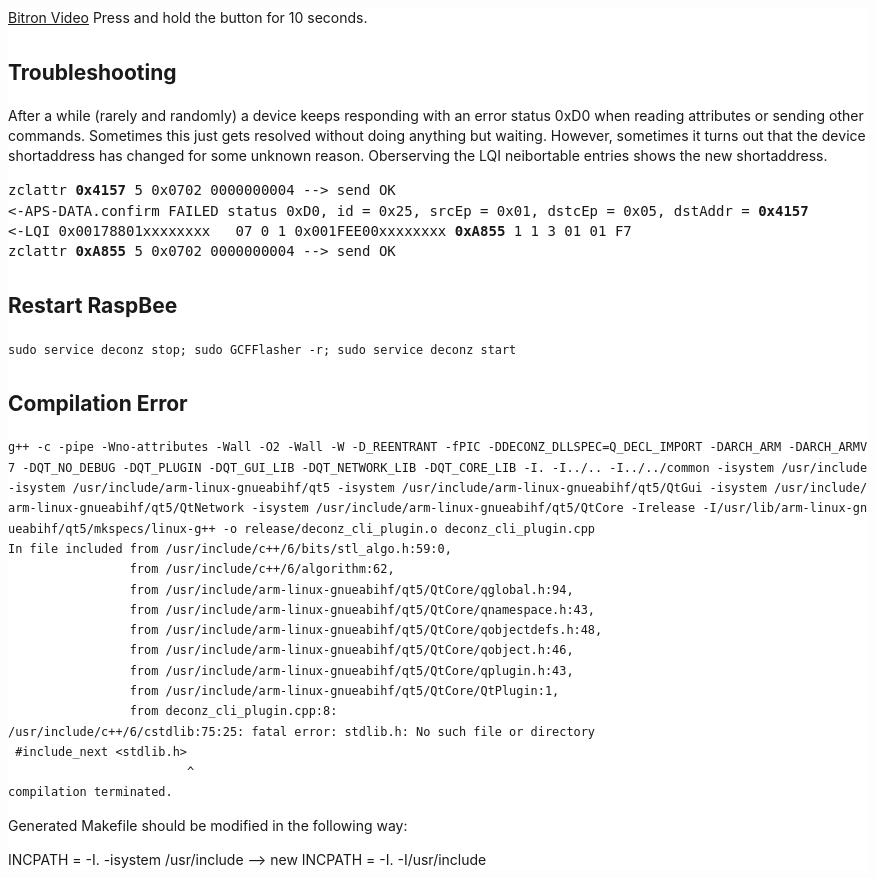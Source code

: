 
[Bitron Video](http://www.bitronvideo.eu/index.php/service/bitron-home/zb-registrierung/)
Press and hold the button for 10 seconds.


Troubleshooting
---------------

After a while (rarely and randomly) a device keeps responding with an error status 0xD0 when reading attributes or sending other commands. Sometimes this just gets resolved without doing anything but waiting. However, sometimes it turns out that the device shortaddress has changed for some unknown reason. Oberserving the LQI neibortable entries shows the new shortaddress.

<pre>
zclattr <b>0x4157</b> 5 0x0702 0000000004 --> send OK
<-APS-DATA.confirm FAILED status 0xD0, id = 0x25, srcEp = 0x01, dstcEp = 0x05, dstAddr = <b>0x4157</b>
<-LQI 0x00178801xxxxxxxx   07 0 1 0x001FEE00xxxxxxxx <b>0xA855</b> 1 1 3 01 01 F7
zclattr <b>0xA855</b> 5 0x0702 0000000004 --> send OK
</pre>

Restart RaspBee
---------------


    sudo service deconz stop; sudo GCFFlasher -r; sudo service deconz start


Compilation Error
----------------

```
g++ -c -pipe -Wno-attributes -Wall -O2 -Wall -W -D_REENTRANT -fPIC -DDECONZ_DLLSPEC=Q_DECL_IMPORT -DARCH_ARM -DARCH_ARMV7 -DQT_NO_DEBUG -DQT_PLUGIN -DQT_GUI_LIB -DQT_NETWORK_LIB -DQT_CORE_LIB -I. -I../.. -I../../common -isystem /usr/include -isystem /usr/include/arm-linux-gnueabihf/qt5 -isystem /usr/include/arm-linux-gnueabihf/qt5/QtGui -isystem /usr/include/arm-linux-gnueabihf/qt5/QtNetwork -isystem /usr/include/arm-linux-gnueabihf/qt5/QtCore -Irelease -I/usr/lib/arm-linux-gnueabihf/qt5/mkspecs/linux-g++ -o release/deconz_cli_plugin.o deconz_cli_plugin.cpp
In file included from /usr/include/c++/6/bits/stl_algo.h:59:0,
                 from /usr/include/c++/6/algorithm:62,
                 from /usr/include/arm-linux-gnueabihf/qt5/QtCore/qglobal.h:94,
                 from /usr/include/arm-linux-gnueabihf/qt5/QtCore/qnamespace.h:43,
                 from /usr/include/arm-linux-gnueabihf/qt5/QtCore/qobjectdefs.h:48,
                 from /usr/include/arm-linux-gnueabihf/qt5/QtCore/qobject.h:46,
                 from /usr/include/arm-linux-gnueabihf/qt5/QtCore/qplugin.h:43,
                 from /usr/include/arm-linux-gnueabihf/qt5/QtCore/QtPlugin:1,
                 from deconz_cli_plugin.cpp:8:
/usr/include/c++/6/cstdlib:75:25: fatal error: stdlib.h: No such file or directory
 #include_next <stdlib.h>
                         ^
compilation terminated.
```

Generated Makefile should be modified in the following way:

INCPATH       = -I. -isystem /usr/include
--> new
INCPATH       = -I. -I/usr/include
